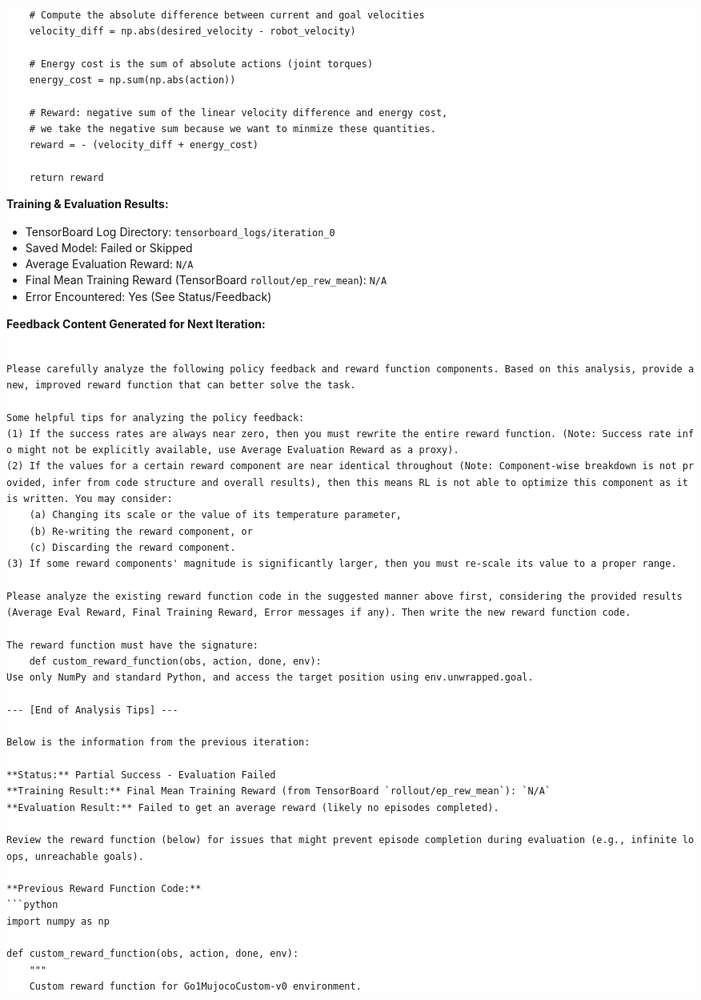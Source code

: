 ```
    # Compute the absolute difference between current and goal velocities
    velocity_diff = np.abs(desired_velocity - robot_velocity)

    # Energy cost is the sum of absolute actions (joint torques)
    energy_cost = np.sum(np.abs(action))

    # Reward: negative sum of the linear velocity difference and energy cost, 
    # we take the negative sum because we want to minmize these quantities.
    reward = - (velocity_diff + energy_cost)

    return reward
```

**Training & Evaluation Results:**
- TensorBoard Log Directory: `tensorboard_logs/iteration_0`
- Saved Model: Failed or Skipped
- Average Evaluation Reward: `N/A`
- Final Mean Training Reward (TensorBoard `rollout/ep_rew_mean`): `N/A`
- Error Encountered: Yes (See Status/Feedback)

**Feedback Content Generated for Next Iteration:**
```

Please carefully analyze the following policy feedback and reward function components. Based on this analysis, provide a new, improved reward function that can better solve the task.

Some helpful tips for analyzing the policy feedback:
(1) If the success rates are always near zero, then you must rewrite the entire reward function. (Note: Success rate info might not be explicitly available, use Average Evaluation Reward as a proxy).
(2) If the values for a certain reward component are near identical throughout (Note: Component-wise breakdown is not provided, infer from code structure and overall results), then this means RL is not able to optimize this component as it is written. You may consider:
    (a) Changing its scale or the value of its temperature parameter,
    (b) Re-writing the reward component, or
    (c) Discarding the reward component.
(3) If some reward components' magnitude is significantly larger, then you must re-scale its value to a proper range.

Please analyze the existing reward function code in the suggested manner above first, considering the provided results (Average Eval Reward, Final Training Reward, Error messages if any). Then write the new reward function code.

The reward function must have the signature:
    def custom_reward_function(obs, action, done, env):
Use only NumPy and standard Python, and access the target position using env.unwrapped.goal.

--- [End of Analysis Tips] ---

Below is the information from the previous iteration:

**Status:** Partial Success - Evaluation Failed
**Training Result:** Final Mean Training Reward (from TensorBoard `rollout/ep_rew_mean`): `N/A`
**Evaluation Result:** Failed to get an average reward (likely no episodes completed).

Review the reward function (below) for issues that might prevent episode completion during evaluation (e.g., infinite loops, unreachable goals).

**Previous Reward Function Code:**
```python
import numpy as np

def custom_reward_function(obs, action, done, env):
    """
    Custom reward function for Go1MujocoCustom-v0 environment.
```